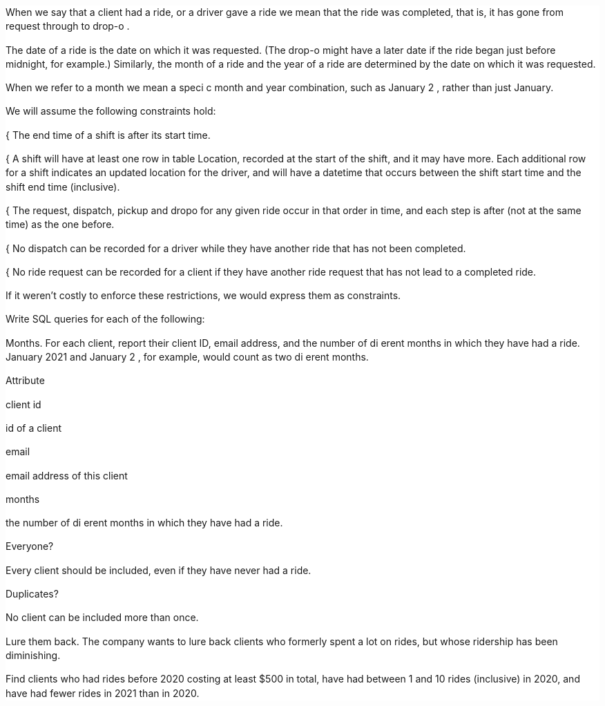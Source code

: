 When we say that a client had a ride, or a driver gave a ride we mean that the ride was completed, that is, it has gone from request through to drop-o .

The date of a ride is the date on which it was requested. (The drop-o might have a later date if the ride began just before midnight, for example.) Similarly, the month of a ride and the year of a ride are determined by the date on which it was requested.

When we refer to a month we mean a speci c month and year combination, such as January 2 , rather than just January.

We will assume the following constraints hold:

{ The end time of a shift is after its start time.

{ A shift will have at least one row in table Location, recorded at the start of the shift, and it may have more. Each additional row for a shift indicates an updated location for the driver, and will have a datetime that occurs between the shift start time and the shift end time (inclusive).

{ The request, dispatch, pickup and dropo for any given ride occur in that order in time, and each step is after (not at the same time) as the one before.

{ No dispatch can be recorded for a driver while they have another ride that has not been completed.

{ No ride request can be recorded for a client if they have another ride request that has not lead to a completed ride.

If it weren’t costly to enforce these restrictions, we would express them as constraints.

Write SQL queries for each of the following:

Months. For each client, report their client ID, email address, and the number of di erent months in which they have had a ride. January 2021 and January 2 , for example, would count as two di erent months.

Attribute

client id

id of a client

email

email address of this client

months

the number of di erent months in which they have had a ride.

Everyone?

Every client should be included, even if they have never had a ride.

Duplicates?

No client can be included more than once.

Lure them back. The company wants to lure back clients who formerly spent a lot on rides, but whose ridership has been diminishing.

Find clients who had rides before 2020 costing at least $500 in total, have had between 1 and 10 rides (inclusive) in 2020, and have had fewer rides in 2021 than in 2020.
